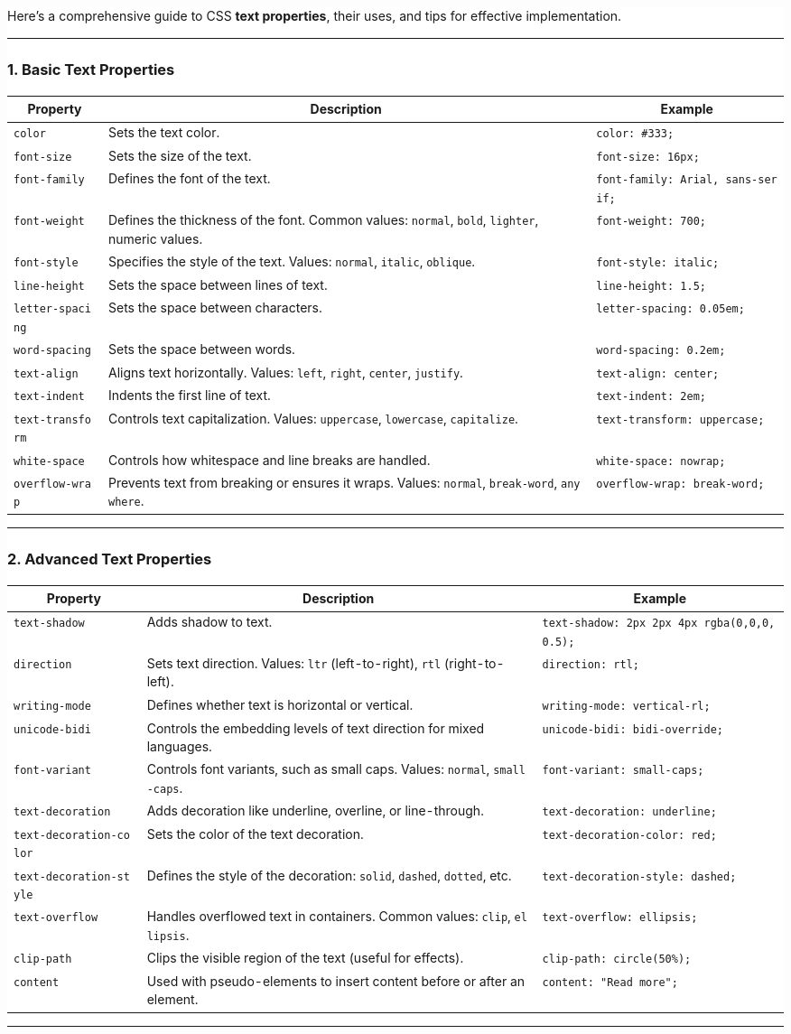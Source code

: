 Here’s a comprehensive guide to CSS **text properties**, their uses, and tips for effective implementation.

---

### **1. Basic Text Properties**

| **Property**          | **Description**                                                                               | **Example**                          |
|------------------------|-----------------------------------------------------------------------------------------------|--------------------------------------|
| `color`               | Sets the text color.                                                                           | `color: #333;`                       |
| `font-size`           | Sets the size of the text.                                                                     | `font-size: 16px;`                   |
| `font-family`         | Defines the font of the text.                                                                  | `font-family: Arial, sans-serif;`    |
| `font-weight`         | Defines the thickness of the font. Common values: `normal`, `bold`, `lighter`, numeric values. | `font-weight: 700;`                  |
| `font-style`          | Specifies the style of the text. Values: `normal`, `italic`, `oblique`.                        | `font-style: italic;`                |
| `line-height`         | Sets the space between lines of text.                                                          | `line-height: 1.5;`                  |
| `letter-spacing`      | Sets the space between characters.                                                             | `letter-spacing: 0.05em;`            |
| `word-spacing`        | Sets the space between words.                                                                  | `word-spacing: 0.2em;`               |
| `text-align`          | Aligns text horizontally. Values: `left`, `right`, `center`, `justify`.                        | `text-align: center;`                |
| `text-indent`         | Indents the first line of text.                                                                | `text-indent: 2em;`                  |
| `text-transform`      | Controls text capitalization. Values: `uppercase`, `lowercase`, `capitalize`.                  | `text-transform: uppercase;`         |
| `white-space`         | Controls how whitespace and line breaks are handled.                                           | `white-space: nowrap;`               |
| `overflow-wrap`       | Prevents text from breaking or ensures it wraps. Values: `normal`, `break-word`, `anywhere`.   | `overflow-wrap: break-word;`         |

---

### **2. Advanced Text Properties**

| **Property**          | **Description**                                                                                                   | **Example**                          |
|------------------------|-------------------------------------------------------------------------------------------------------------------|--------------------------------------|
| `text-shadow`         | Adds shadow to text.                                                                                              | `text-shadow: 2px 2px 4px rgba(0,0,0,0.5);` |
| `direction`           | Sets text direction. Values: `ltr` (left-to-right), `rtl` (right-to-left).                                        | `direction: rtl;`                    |
| `writing-mode`        | Defines whether text is horizontal or vertical.                                                                  | `writing-mode: vertical-rl;`         |
| `unicode-bidi`        | Controls the embedding levels of text direction for mixed languages.                                              | `unicode-bidi: bidi-override;`       |
| `font-variant`        | Controls font variants, such as small caps. Values: `normal`, `small-caps`.                                       | `font-variant: small-caps;`          |
| `text-decoration`     | Adds decoration like underline, overline, or line-through.                                                        | `text-decoration: underline;`        |
| `text-decoration-color` | Sets the color of the text decoration.                                                                         | `text-decoration-color: red;`        |
| `text-decoration-style` | Defines the style of the decoration: `solid`, `dashed`, `dotted`, etc.                                         | `text-decoration-style: dashed;`     |
| `text-overflow`       | Handles overflowed text in containers. Common values: `clip`, `ellipsis`.                                        | `text-overflow: ellipsis;`           |
| `clip-path`           | Clips the visible region of the text (useful for effects).                                                        | `clip-path: circle(50%);`            |
| `content`             | Used with pseudo-elements to insert content before or after an element.                                          | `content: "Read more";`              |

---